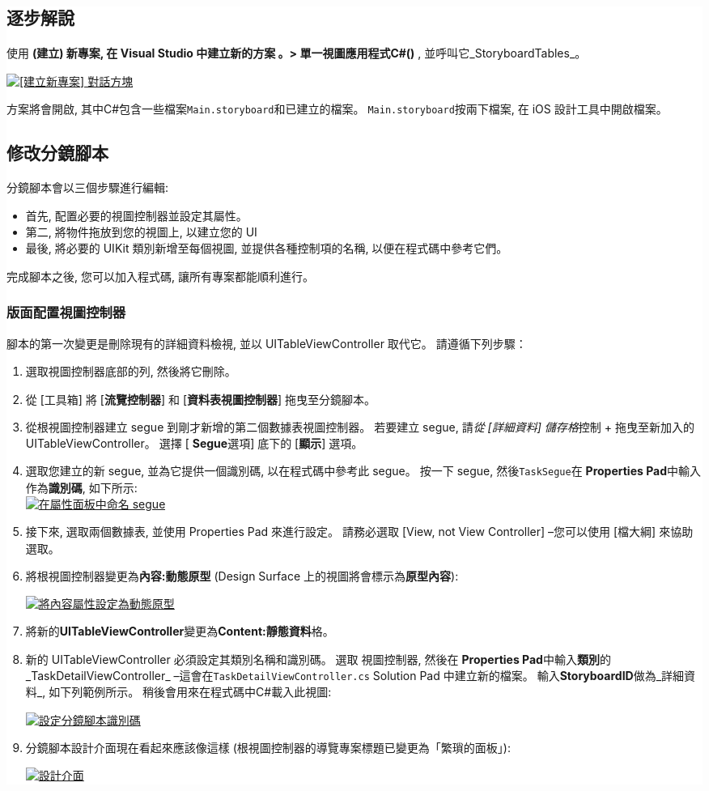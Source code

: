## <a name="walkthrough"></a>逐步解說

使用 **(建立) 新專案, 在 Visual Studio 中建立新的方案 。> 單一視圖應用程式C#()** , 並呼叫它_StoryboardTables_。

 [![[建立新專案] 對話方塊](creating-tables-in-a-storyboard-images/npd.png)](creating-tables-in-a-storyboard-images/npd.png#lightbox)

方案將會開啟, 其中C#包含一些檔案`Main.storyboard`和已建立的檔案。 `Main.storyboard`按兩下檔案, 在 iOS 設計工具中開啟檔案。

<a name="Modifying_the_Storyboard" />

## <a name="modifying-the-storyboard"></a>修改分鏡腳本

分鏡腳本會以三個步驟進行編輯:

-  首先, 配置必要的視圖控制器並設定其屬性。
-  第二, 將物件拖放到您的視圖上, 以建立您的 UI
-  最後, 將必要的 UIKit 類別新增至每個視圖, 並提供各種控制項的名稱, 以便在程式碼中參考它們。


完成腳本之後, 您可以加入程式碼, 讓所有專案都能順利進行。

<a name="Layout_The_View_Controllers" />

### <a name="layout-the-view-controllers"></a>版面配置視圖控制器

腳本的第一次變更是刪除現有的詳細資料檢視, 並以 UITableViewController 取代它。 請遵循下列步驟：

1.  選取視圖控制器底部的列, 然後將它刪除。
2.  從 [工具箱] 將 [**流覽控制器**] 和 [**資料表視圖控制器**] 拖曳至分鏡腳本。 
3.  從根視圖控制器建立 segue 到剛才新增的第二個數據表視圖控制器。 若要建立 segue, 請*從 [詳細資料] 儲存格*控制 + 拖曳至新加入的 UITableViewController。 選擇 [ **Segue**選項] 底下的 [**顯示**] 選項。 
4.  選取您建立的新 segue, 並為它提供一個識別碼, 以在程式碼中參考此 segue。 按一下 segue, 然後`TaskSegue`在  **Properties Pad**中輸入作為**識別碼**, 如下所示:    
  [![在屬性面板中命名 segue](creating-tables-in-a-storyboard-images/image16a-sml.png)](creating-tables-in-a-storyboard-images/image16a.png#lightbox) 

5. 接下來, 選取兩個數據表, 並使用 Properties Pad 來進行設定。 請務必選取 [View, not View Controller] –您可以使用 [檔大綱] 來協助選取。

6.  將根視圖控制器變更為**內容:動態原型** (Design Surface 上的視圖將會標示為**原型內容**):

    [![將內容屬性設定為動態原型](creating-tables-in-a-storyboard-images/image17a.png)](creating-tables-in-a-storyboard-images/image17a.png#lightbox)

7.  將新的**UITableViewController**變更為**Content:靜態資料**格。 


8. 新的 UITableViewController 必須設定其類別名稱和識別碼。 選取 視圖控制器, 然後在  **Properties Pad**中輸入**類別**的_TaskDetailViewController_ –這會在`TaskDetailViewController.cs` Solution Pad 中建立新的檔案。 輸入**StoryboardID**做為_詳細資料_, 如下列範例所示。 稍後會用來在程式碼中C#載入此視圖:  

    [![設定分鏡腳本識別碼](creating-tables-in-a-storyboard-images/image18a.png)](creating-tables-in-a-storyboard-images/image18a.png#lightbox)

9. 分鏡腳本設計介面現在看起來應該像這樣 (根視圖控制器的導覽專案標題已變更為「繁瑣的面板」):

    [![設計介面](creating-tables-in-a-storyboard-images/image20a-sml.png)](creating-tables-in-a-storyboard-images/image20a.png#lightbox)  
